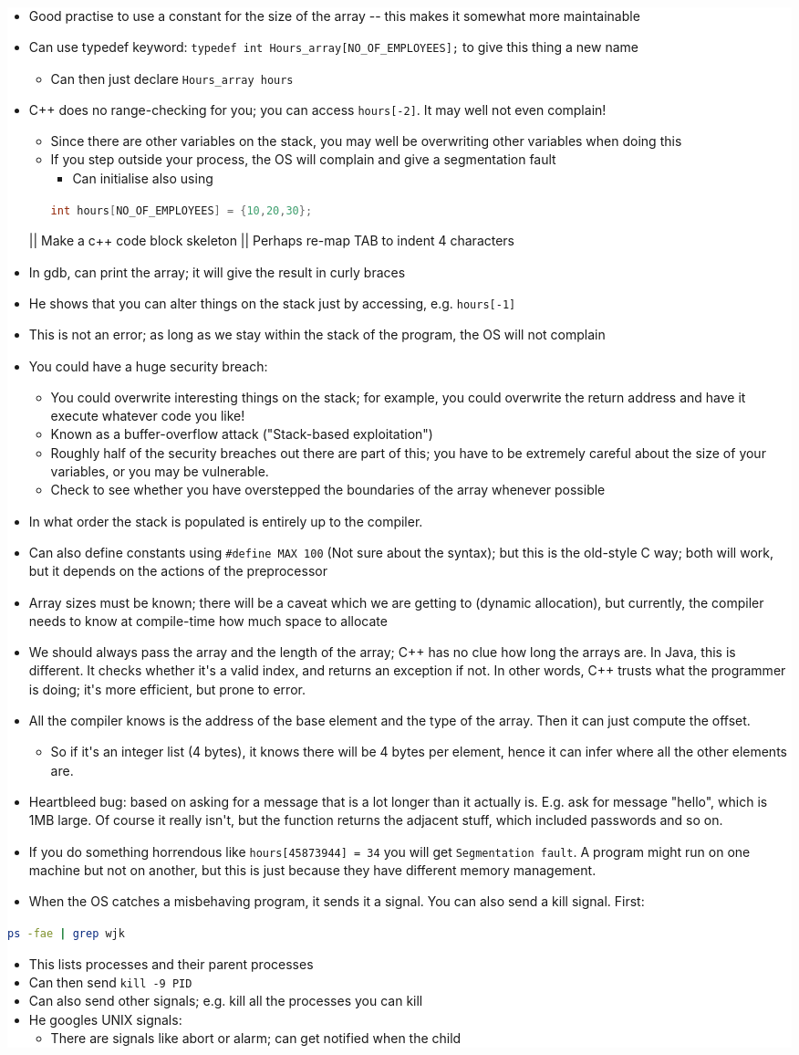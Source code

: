 * Good practise to use a constant for the size of the array -- this makes it
  somewhat more maintainable
* Can use typedef keyword: `typedef int Hours_array[NO_OF_EMPLOYEES];` to give
  this thing a new name
    * Can then just declare `Hours_array hours`
* C++ does no range-checking for you; you can access `hours[-2]`. It may well
  not even complain!
    * Since there are other variables on the stack, you may well be overwriting
      other variables when doing this
    * If you step outside your process, the OS will complain and give a
      segmentation fault
	  * Can initialise also using
	  ```c++
	  int hours[NO_OF_EMPLOYEES] = {10,20,30};
	  ```

	|| Make a c++ code block skeleton || Perhaps re-map TAB to indent 4 characters
* In gdb, can print the array; it will give the result in curly braces
* He shows that you can alter things on the stack just by accessing,
  e.g. `hours[-1]`
* This is not an error; as long as we stay within the stack of the program, the
  OS will not complain
* You could have a huge security breach:
    * You could overwrite interesting things on the stack; for example, you
      could overwrite the return address and have it execute whatever code you
      like!
    * Known as a buffer-overflow attack ("Stack-based exploitation")
    * Roughly half of the security breaches out there are part of this; you have
      to be extremely careful about the size of your variables, or you may be
      vulnerable.
    * Check to see whether you have overstepped the boundaries of the array
      whenever possible
* In what order the stack is populated is entirely up to the compiler.
* Can also define constants using `#define MAX 100` (Not sure about the syntax);
  but this is the old-style C way; both will work, but it depends on the actions
  of the preprocessor
* Array sizes must be known; there will be a caveat which we are getting to
  (dynamic allocation), but currently, the compiler needs to know at
  compile-time how much space to allocate
* We should always pass the array and the length of the array; C++ has no clue
  how long the arrays are. In Java, this is different. It checks whether it's a
  valid index, and returns an exception if not. In other words, C++ trusts what
  the programmer is doing; it's more efficient, but prone to error.
* All the compiler knows is the address of the base element and the type of the
  array. Then it can just compute the offset.
   * So if it's an integer list (4 bytes), it knows there will be 4 bytes per
     element, hence it can infer where all the other elements are.
* Heartbleed bug: based on asking for a message that is a lot longer than it
  actually is. E.g. ask for message "hello", which is 1MB large. Of course it
  really isn't, but the function returns the adjacent stuff, which included
  passwords and so on.
* If you do something horrendous like `hours[45873944] = 34` you will get
  `Segmentation fault`. A program might run on one machine but not on another,
  but this is just because they have different memory management.
* When the OS catches a misbehaving program, it sends it a signal. You can also
send a kill signal. First:
``` bash
ps -fae | grep wjk
```
* This lists processes and their parent processes
* Can then send `kill -9 PID`
* Can also send other signals; e.g. kill all the processes you can kill
* He googles UNIX signals:
    * There are signals like abort or alarm; can get notified when the child